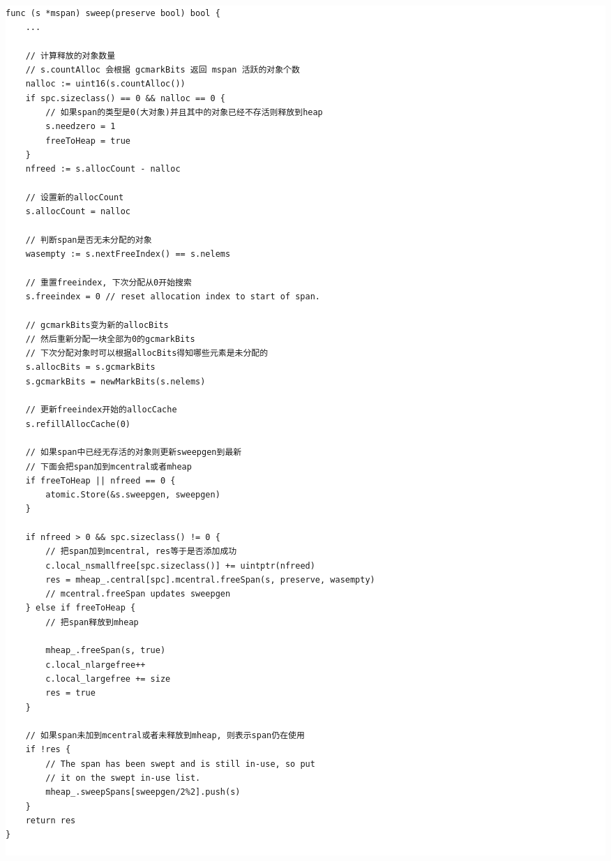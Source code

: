 
```
func (s *mspan) sweep(preserve bool) bool {
	...

	// 计算释放的对象数量
	// s.countAlloc 会根据 gcmarkBits 返回 mspan 活跃的对象个数
	nalloc := uint16(s.countAlloc())
	if spc.sizeclass() == 0 && nalloc == 0 {
	    // 如果span的类型是0(大对象)并且其中的对象已经不存活则释放到heap
		s.needzero = 1
		freeToHeap = true
	}
	nfreed := s.allocCount - nalloc

    // 设置新的allocCount
	s.allocCount = nalloc
	
	// 判断span是否无未分配的对象
	wasempty := s.nextFreeIndex() == s.nelems
	
	// 重置freeindex, 下次分配从0开始搜索
	s.freeindex = 0 // reset allocation index to start of span.

	// gcmarkBits变为新的allocBits
    // 然后重新分配一块全部为0的gcmarkBits
    // 下次分配对象时可以根据allocBits得知哪些元素是未分配的
	s.allocBits = s.gcmarkBits
	s.gcmarkBits = newMarkBits(s.nelems)

	// 更新freeindex开始的allocCache
	s.refillAllocCache(0)

    // 如果span中已经无存活的对象则更新sweepgen到最新
    // 下面会把span加到mcentral或者mheap
	if freeToHeap || nfreed == 0 {
		atomic.Store(&s.sweepgen, sweepgen)
	}

	if nfreed > 0 && spc.sizeclass() != 0 {
	    // 把span加到mcentral, res等于是否添加成功
		c.local_nsmallfree[spc.sizeclass()] += uintptr(nfreed)
		res = mheap_.central[spc].mcentral.freeSpan(s, preserve, wasempty)
		// mcentral.freeSpan updates sweepgen
	} else if freeToHeap {
		// 把span释放到mheap

		mheap_.freeSpan(s, true)
		c.local_nlargefree++
		c.local_largefree += size
		res = true
	}
	
	// 如果span未加到mcentral或者未释放到mheap, 则表示span仍在使用
	if !res {
		// The span has been swept and is still in-use, so put
		// it on the swept in-use list.
		mheap_.sweepSpans[sweepgen/2%2].push(s)
	}
	return res
}


```
